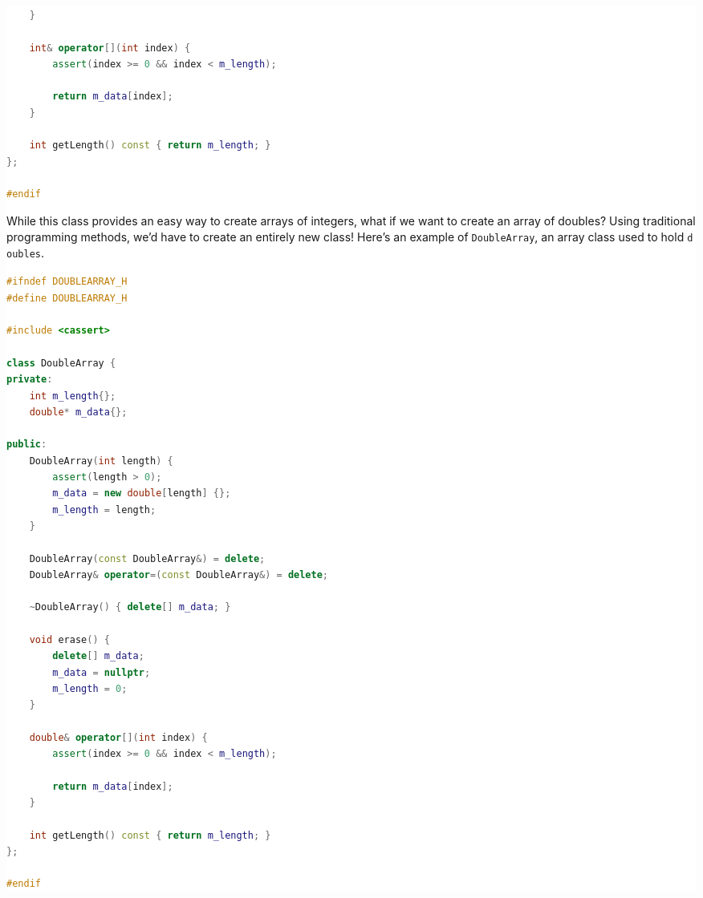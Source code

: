 ```c++
    }

    int& operator[](int index) {
        assert(index >= 0 && index < m_length);

        return m_data[index];
    }

    int getLength() const { return m_length; }
};

#endif
```

While this class provides an easy way to create arrays of integers, what if we want to create an array of doubles? Using traditional programming methods, we’d have to create an entirely new class! Here’s an example of `DoubleArray`, an array class used to hold `doubles`.

```c++
#ifndef DOUBLEARRAY_H
#define DOUBLEARRAY_H

#include <cassert>

class DoubleArray {
private:
    int m_length{};
    double* m_data{};

public:
    DoubleArray(int length) {
        assert(length > 0);
        m_data = new double[length] {};
        m_length = length;
    }

    DoubleArray(const DoubleArray&) = delete;
    DoubleArray& operator=(const DoubleArray&) = delete;

    ~DoubleArray() { delete[] m_data; }

    void erase() {
        delete[] m_data;
        m_data = nullptr;
        m_length = 0;
    }

    double& operator[](int index) {
        assert(index >= 0 && index < m_length);

        return m_data[index];
    }

    int getLength() const { return m_length; }
};

#endif
```
